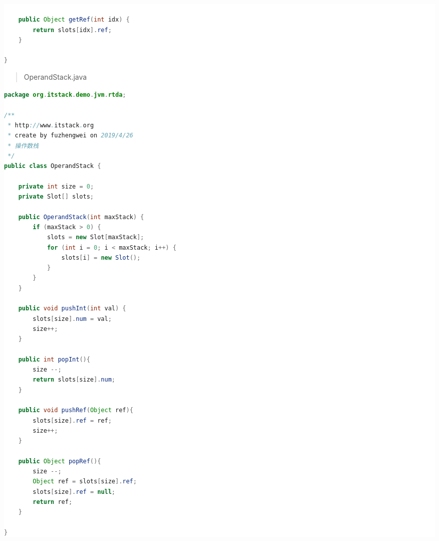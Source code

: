 ```java

    public Object getRef(int idx) {
        return slots[idx].ref;
    }

}
```

>OperandStack.java

```java
package org.itstack.demo.jvm.rtda;

/**
 * http://www.itstack.org
 * create by fuzhengwei on 2019/4/26
 * 操作数栈
 */
public class OperandStack {

    private int size = 0;
    private Slot[] slots;

    public OperandStack(int maxStack) {
        if (maxStack > 0) {
            slots = new Slot[maxStack];
            for (int i = 0; i < maxStack; i++) {
                slots[i] = new Slot();
            }
        }
    }

    public void pushInt(int val) {
        slots[size].num = val;
        size++;
    }

    public int popInt(){
        size --;
        return slots[size].num;
    }

    public void pushRef(Object ref){
        slots[size].ref = ref;
        size++;
    }

    public Object popRef(){
        size --;
        Object ref = slots[size].ref;
        slots[size].ref = null;
        return ref;
    }

}
```
